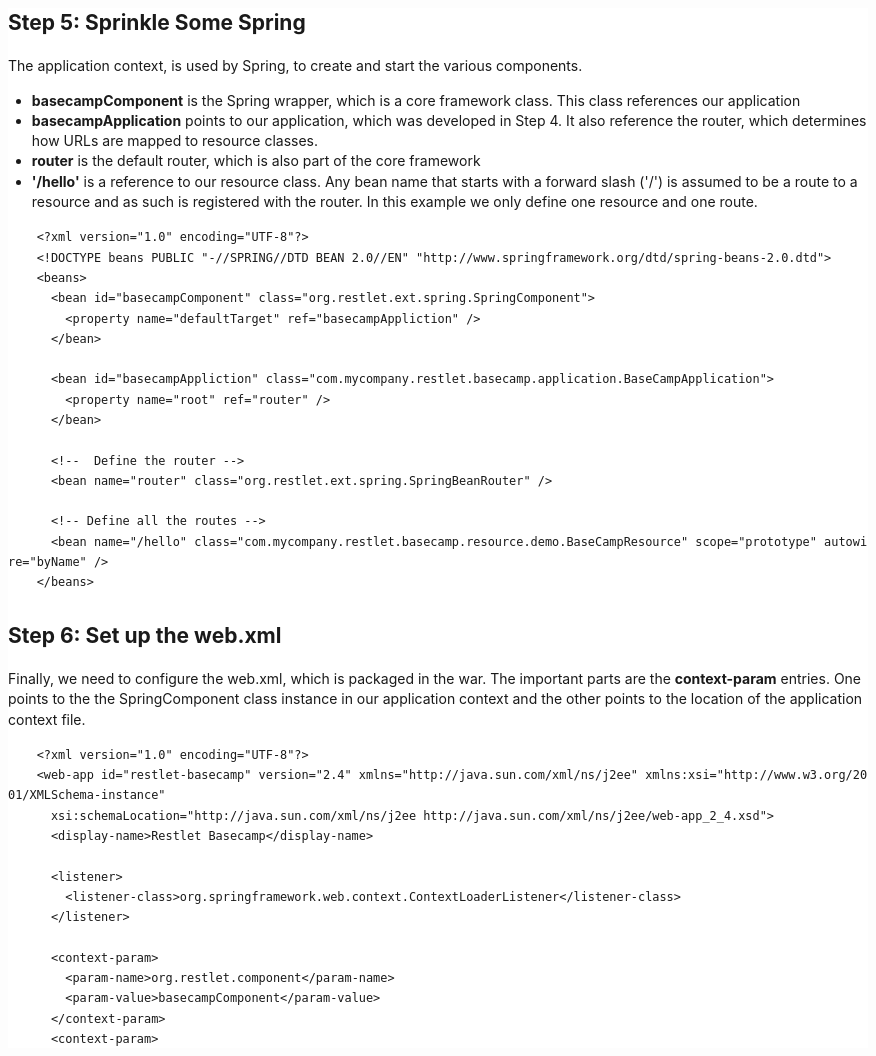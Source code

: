 ## Step 5: Sprinkle Some Spring

The application context, is used by Spring, to create and start the
various components.

-   **basecampComponent** is the Spring wrapper, which is a core
    framework class. This class references our application
-   **basecampApplication** points to our application, which was
    developed in Step 4. It also reference the router, which determines
    how URLs are mapped to resource classes.
-   **router** is the default router, which is also part of the core
    framework
-   **'/hello'** is a reference to our resource class. Any bean name
    that starts with a forward slash ('/') is assumed to be a route to a
    resource and as such is registered with the router. In this example
    we only define one resource and one route.



```
    <?xml version="1.0" encoding="UTF-8"?>
    <!DOCTYPE beans PUBLIC "-//SPRING//DTD BEAN 2.0//EN" "http://www.springframework.org/dtd/spring-beans-2.0.dtd">
    <beans>
      <bean id="basecampComponent" class="org.restlet.ext.spring.SpringComponent">
        <property name="defaultTarget" ref="basecampAppliction" />
      </bean>

      <bean id="basecampAppliction" class="com.mycompany.restlet.basecamp.application.BaseCampApplication">
        <property name="root" ref="router" />
      </bean>

      <!--  Define the router -->
      <bean name="router" class="org.restlet.ext.spring.SpringBeanRouter" />

      <!-- Define all the routes -->
      <bean name="/hello" class="com.mycompany.restlet.basecamp.resource.demo.BaseCampResource" scope="prototype" autowire="byName" />
    </beans>
```

## Step 6: Set up the web.xml

Finally, we need to configure the web.xml, which is packaged in the war.
The important parts are the **context-param** entries. One points to the
the SpringComponent class instance in our application context and the
other points to the location of the application context file.

```
    <?xml version="1.0" encoding="UTF-8"?>
    <web-app id="restlet-basecamp" version="2.4" xmlns="http://java.sun.com/xml/ns/j2ee" xmlns:xsi="http://www.w3.org/2001/XMLSchema-instance"
      xsi:schemaLocation="http://java.sun.com/xml/ns/j2ee http://java.sun.com/xml/ns/j2ee/web-app_2_4.xsd">
      <display-name>Restlet Basecamp</display-name>

      <listener>
        <listener-class>org.springframework.web.context.ContextLoaderListener</listener-class>
      </listener>

      <context-param>
        <param-name>org.restlet.component</param-name>
        <param-value>basecampComponent</param-value>
      </context-param>
      <context-param>
```